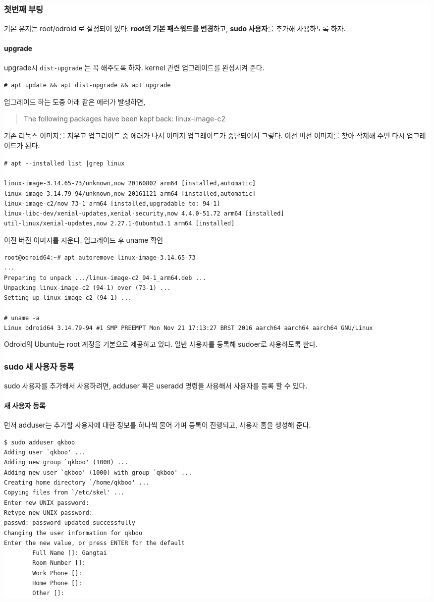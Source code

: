
### 첫번째 부팅

기본 유저는 root/odroid 로 설정되어 있다. **root의 기본 패스워드를 변경**하고, **sudo 사용자**를 추가해 사용하도록 하자.

#### upgrade 

upgrade시 `dist-upgrade` 는 꼭 해주도록 하자. kernel 관련 업그레이드를 완성시켜 준다.

```
# apt update && apt dist-upgrade && apt upgrade
```

업그레이드 하는 도중 아래 같은 에러가 발생하면,

> The following packages have been kept back:   linux-image-c2

기존 리눅스 이미지를 지우고 업그리이드 중 에러가 나서 이미지 업그레이드가 중단되어서 그렇다. 이전 버전 이미지를 찾아 삭제해 주면 다시 업그레이드가 된다.

```
# apt --installed list |grep linux

linux-image-3.14.65-73/unknown,now 20160802 arm64 [installed,automatic]
linux-image-3.14.79-94/unknown,now 20161121 arm64 [installed,automatic]
linux-image-c2/now 73-1 arm64 [installed,upgradable to: 94-1]
linux-libc-dev/xenial-updates,xenial-security,now 4.4.0-51.72 arm64 [installed]
util-linux/xenial-updates,now 2.27.1-6ubuntu3.1 arm64 [installed]
```


이전 버전 이미지를 지운다. 업그레이드 후 uname 확인

```
root@odroid64:~# apt autoremove linux-image-3.14.65-73
...
Preparing to unpack .../linux-image-c2_94-1_arm64.deb ...
Unpacking linux-image-c2 (94-1) over (73-1) ...
Setting up linux-image-c2 (94-1) ...

# uname -a
Linux odroid64 3.14.79-94 #1 SMP PREEMPT Mon Nov 21 17:13:27 BRST 2016 aarch64 aarch64 aarch64 GNU/Linux
```

Odroid의 Ubuntu는 root 계정을 기본으로 제공하고 있다. 일반 사용자를 등록해 sudoer로 사용하도록 한다.

### sudo 새 사용자 등록

sudo 사용자를 추가해서 사용하려면, adduser 혹은 useradd 명령을 사용해서 사용자를 등록 할 수 있다. 

#### 새 사용자 등록

먼저 adduser는 추가할 사용자에 대한 정보를 하나씩 물어 가며 등록이 진행되고, 사용자 홈을 생성해 준다.

```
$ sudo adduser qkboo
Adding user `qkboo' ...
Adding new group `qkboo' (1000) ...
Adding new user `qkboo' (1000) with group `qkboo' ...
Creating home directory `/home/qkboo' ...
Copying files from `/etc/skel' ...
Enter new UNIX password:
Retype new UNIX password:
passwd: password updated successfully
Changing the user information for qkboo
Enter the new value, or press ENTER for the default
        Full Name []: Gangtai
        Room Number []:
        Work Phone []:
        Home Phone []:
        Other []:
```
